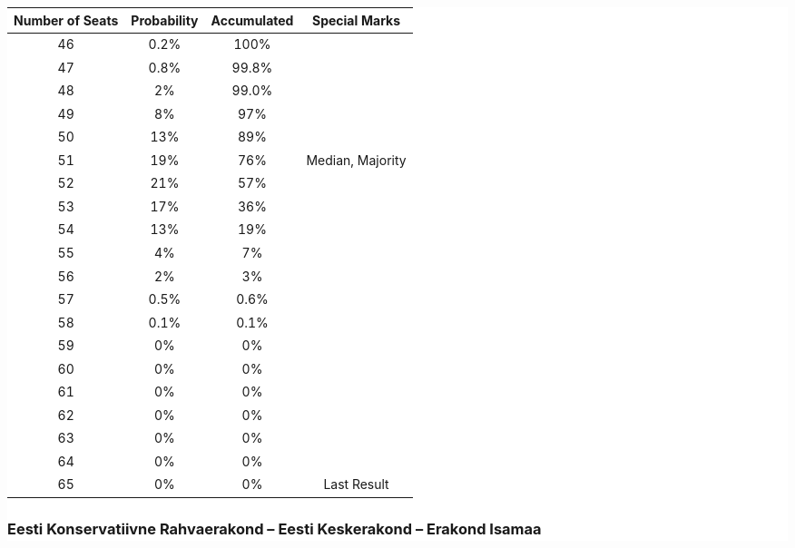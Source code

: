 | Number of Seats | Probability | Accumulated | Special Marks |
|:---------------:|:-----------:|:-----------:|:-------------:|
| 46 | 0.2% | 100% |  |
| 47 | 0.8% | 99.8% |  |
| 48 | 2% | 99.0% |  |
| 49 | 8% | 97% |  |
| 50 | 13% | 89% |  |
| 51 | 19% | 76% | Median, Majority |
| 52 | 21% | 57% |  |
| 53 | 17% | 36% |  |
| 54 | 13% | 19% |  |
| 55 | 4% | 7% |  |
| 56 | 2% | 3% |  |
| 57 | 0.5% | 0.6% |  |
| 58 | 0.1% | 0.1% |  |
| 59 | 0% | 0% |  |
| 60 | 0% | 0% |  |
| 61 | 0% | 0% |  |
| 62 | 0% | 0% |  |
| 63 | 0% | 0% |  |
| 64 | 0% | 0% |  |
| 65 | 0% | 0% | Last Result |

### Eesti Konservatiivne Rahvaerakond – Eesti Keskerakond – Erakond Isamaa
